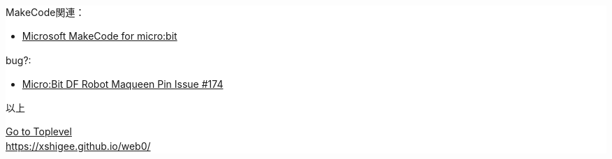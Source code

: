 
MakeCode関連：  
* [Microsoft MakeCode for micro:bit](https://makecode.microbit.org/)  


bug?:
* [Micro:Bit DF Robot Maqueen Pin Issue #174](https://github.com/adafruit/Adafruit_NeoPixel/issues/174)  

以上    

[Go to Toplevel](https://xshigee.github.io/web0/)  
https://xshigee.github.io/web0/ 
